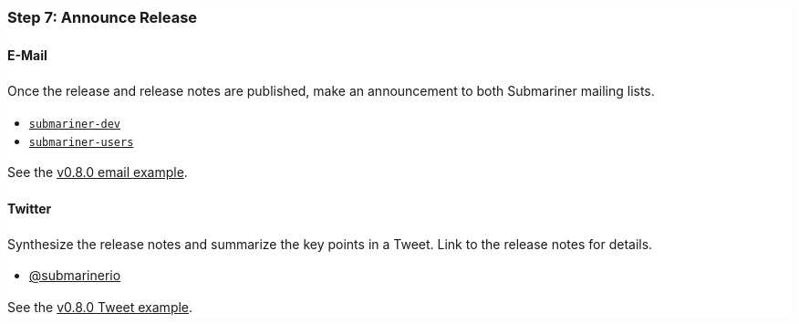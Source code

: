 ### Step 7: Announce Release

#### E-Mail

Once the release and release notes are published, make an announcement to both Submariner mailing lists.

* [`submariner-dev`](https://groups.google.com/g/submariner-dev)
* [`submariner-users`](https://groups.google.com/g/submariner-users)

See the [v0.8.0 email example](https://groups.google.com/g/submariner-users/c/2F8Fzvi4mS4).

#### Twitter

Synthesize the release notes and summarize the key points in a Tweet. Link to the release notes for details.

* [@submarinerio](https://twitter.com/submarinerio)

See the [v0.8.0 Tweet example](https://twitter.com/submarinerio/status/1341347551396687872).
